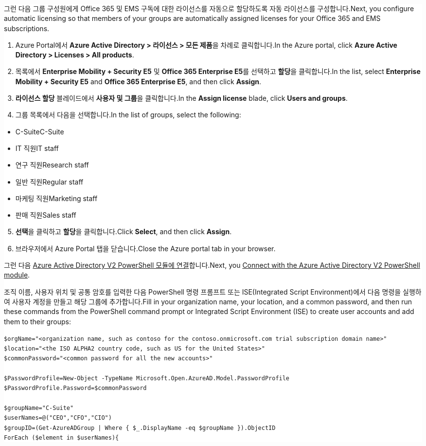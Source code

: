 <span data-ttu-id="86c1b-143">그런 다음 그룹 구성원에게 Office 365 및 EMS 구독에 대한 라이선스를 자동으로 할당하도록 자동 라이선스를 구성합니다.</span><span class="sxs-lookup"><span data-stu-id="86c1b-143">Next, you configure automatic licensing so that members of your groups are automatically assigned licenses for your Office 365 and EMS subscriptions.</span></span>
  
1. <span data-ttu-id="86c1b-144">Azure Portal에서 **Azure Active Directory > 라이선스 > 모든 제품**을 차례로 클릭합니다.</span><span class="sxs-lookup"><span data-stu-id="86c1b-144">In the Azure portal, click **Azure Active Directory > Licenses > All products**.</span></span>
    
2. <span data-ttu-id="86c1b-145">목록에서 **Enterprise Mobility + Security E5** 및 **Office 365 Enterprise E5**를 선택하고 **할당**을 클릭합니다.</span><span class="sxs-lookup"><span data-stu-id="86c1b-145">In the list, select **Enterprise Mobility + Security E5** and **Office 365 Enterprise E5**, and then click **Assign**.</span></span>
    
3. <span data-ttu-id="86c1b-146">**라이선스 할당** 블레이드에서 **사용자 및 그룹**을 클릭합니다.</span><span class="sxs-lookup"><span data-stu-id="86c1b-146">In the **Assign license** blade, click **Users and groups**.</span></span>
    
4. <span data-ttu-id="86c1b-147">그룹 목록에서 다음을 선택합니다.</span><span class="sxs-lookup"><span data-stu-id="86c1b-147">In the list of groups, select the following:</span></span>
    
  - <span data-ttu-id="86c1b-148">C-Suite</span><span class="sxs-lookup"><span data-stu-id="86c1b-148">C-Suite</span></span>
    
  - <span data-ttu-id="86c1b-149">IT 직원</span><span class="sxs-lookup"><span data-stu-id="86c1b-149">IT staff</span></span>
    
  - <span data-ttu-id="86c1b-150">연구 직원</span><span class="sxs-lookup"><span data-stu-id="86c1b-150">Research staff</span></span>
    
  - <span data-ttu-id="86c1b-151">일반 직원</span><span class="sxs-lookup"><span data-stu-id="86c1b-151">Regular staff</span></span>
    
  - <span data-ttu-id="86c1b-152">마케팅 직원</span><span class="sxs-lookup"><span data-stu-id="86c1b-152">Marketing staff</span></span>
    
  - <span data-ttu-id="86c1b-153">판매 직원</span><span class="sxs-lookup"><span data-stu-id="86c1b-153">Sales staff</span></span>
    
5. <span data-ttu-id="86c1b-154">**선택**을 클릭하고 **할당**을 클릭합니다.</span><span class="sxs-lookup"><span data-stu-id="86c1b-154">Click **Select**, and then click **Assign**.</span></span>
    
6. <span data-ttu-id="86c1b-155">브라우저에서 Azure Portal 탭을 닫습니다.</span><span class="sxs-lookup"><span data-stu-id="86c1b-155">Close the Azure portal tab in your browser.</span></span>
    
<span data-ttu-id="86c1b-156">그런 다음 [Azure Active Directory V2 PowerShell 모듈에 연결](https://go.microsoft.com/fwlink/?linkid=842218)합니다.</span><span class="sxs-lookup"><span data-stu-id="86c1b-156">Next, you [Connect with the Azure Active Directory V2 PowerShell module](https://go.microsoft.com/fwlink/?linkid=842218).</span></span>
  
<span data-ttu-id="86c1b-157">조직 이름, 사용자 위치 및 공통 암호를 입력한 다음 PowerShell 명령 프롬프트 또는 ISE(Integrated Script Environment)에서 다음 명령을 실행하여 사용자 계정을 만들고 해당 그룹에 추가합니다.</span><span class="sxs-lookup"><span data-stu-id="86c1b-157">Fill in your organization name, your location, and a common password, and then run these commands from the PowerShell command prompt or Integrated Script Environment (ISE) to create user accounts and add them to their groups:</span></span>
  
```
$orgName="<organization name, such as contoso for the contoso.onmicrosoft.com trial subscription domain name>"
$location="<the ISO ALPHA2 country code, such as US for the United States>"
$commonPassword="<common password for all the new accounts>"

$PasswordProfile=New-Object -TypeName Microsoft.Open.AzureAD.Model.PasswordProfile
$PasswordProfile.Password=$commonPassword

$groupName="C-Suite"
$userNames=@("CEO","CFO","CIO") 
$groupID=(Get-AzureADGroup | Where { $_.DisplayName -eq $groupName }).ObjectID
ForEach ($element in $userNames){ 
```